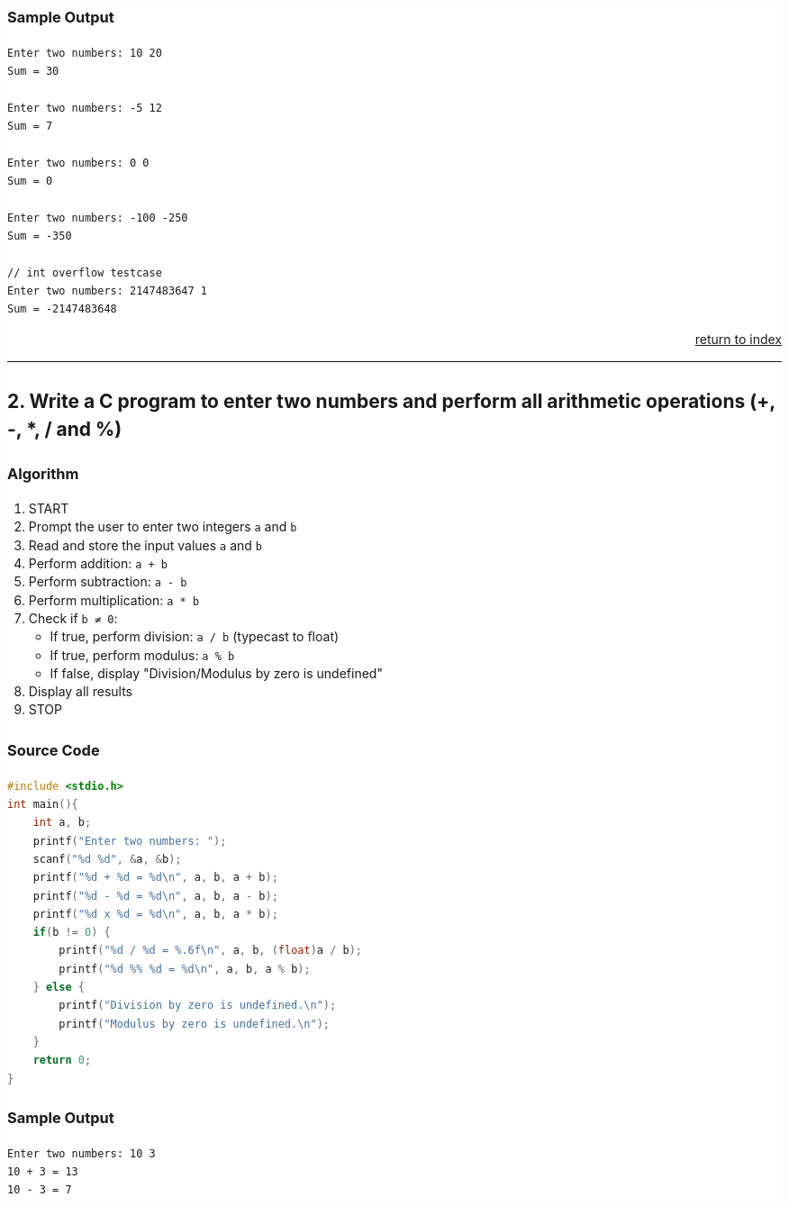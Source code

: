 ### Sample Output
```text
Enter two numbers: 10 20
Sum = 30

Enter two numbers: -5 12
Sum = 7

Enter two numbers: 0 0
Sum = 0

Enter two numbers: -100 -250
Sum = -350

// int overflow testcase
Enter two numbers: 2147483647 1
Sum = -2147483648
```
<div align="right"><a href="#index">return to index</a></div><hr>

<a id="assignment2"></a>
## 2. Write a C program to enter two numbers and perform all arithmetic operations (+, -, *, / and %)

### Algorithm
1. START  
2. Prompt the user to enter two integers `a` and `b`  
3. Read and store the input values `a` and `b`  
4. Perform addition: `a + b`  
5. Perform subtraction: `a - b`  
6. Perform multiplication: `a * b`  
7. Check if `b ≠ 0`:
   - If true, perform division: `a / b` (typecast to float)  
   - If true, perform modulus: `a % b`
   - If false, display "Division/Modulus by zero is undefined"
8. Display all results  
9. STOP
### Source Code
```c
#include <stdio.h>
int main(){
    int a, b;
    printf("Enter two numbers: ");
    scanf("%d %d", &a, &b);
    printf("%d + %d = %d\n", a, b, a + b);
    printf("%d - %d = %d\n", a, b, a - b);
    printf("%d x %d = %d\n", a, b, a * b);
    if(b != 0) {
        printf("%d / %d = %.6f\n", a, b, (float)a / b);
        printf("%d %% %d = %d\n", a, b, a % b);
    } else {
        printf("Division by zero is undefined.\n");
        printf("Modulus by zero is undefined.\n");
    }
    return 0;
}
```
### Sample Output
```text
Enter two numbers: 10 3
10 + 3 = 13
10 - 3 = 7
```